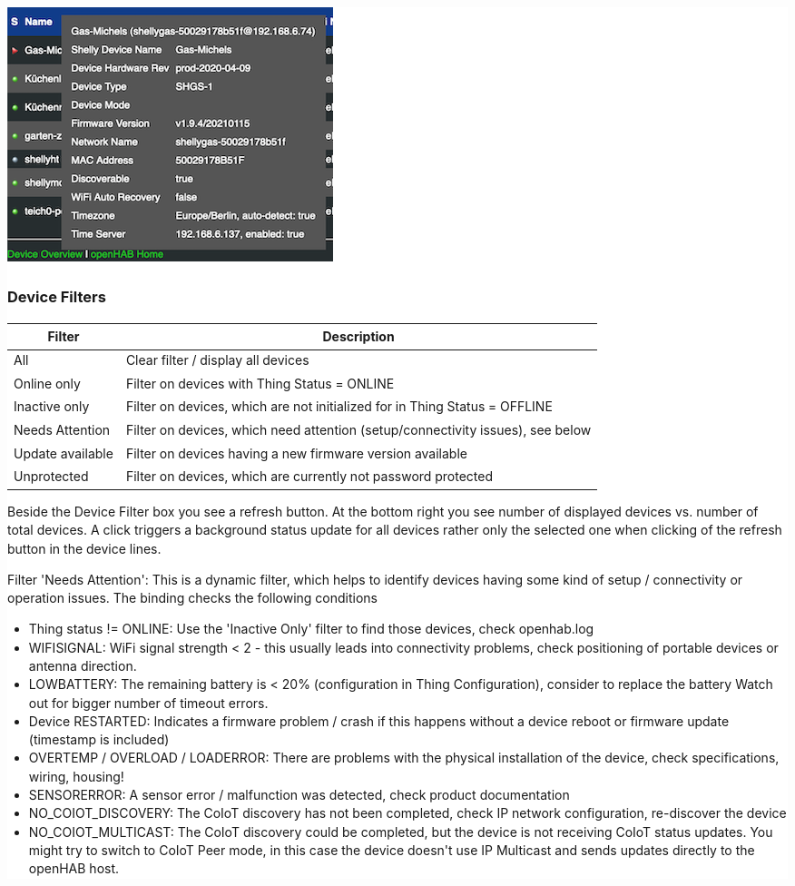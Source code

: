 ![Device Settings Tooltip](images/manager/overview_devsettings.png)

### Device Filters

|Filter              |Description                                                                      |
|--------------------|---------------------------------------------------------------------------------|
|All                 |Clear filter / display all devices                                               |
|Online only         |Filter on devices with Thing Status = ONLINE                                     |
|Inactive only       |Filter on devices, which are not initialized for in Thing Status = OFFLINE       |
|Needs Attention     |Filter on devices, which need attention (setup/connectivity issues), see below   |
|Update available    |Filter on devices having a new firmware version available                        |
|Unprotected         |Filter on devices, which are currently not password protected                    |

Beside the Device Filter box you see a refresh button.
At the bottom right you see number of displayed devices vs. number of total devices.
A click triggers a background status update for all devices rather only the selected one when clicking of the refresh button in the device lines.

Filter 'Needs Attention':
This is a dynamic filter, which helps to identify devices having some kind of setup / connectivity or operation issues.
The binding checks the following conditions

- Thing status != ONLINE: Use the 'Inactive Only' filter to find those devices, check openhab.log
- WIFISIGNAL: WiFi signal strength < 2 - this usually leads into connectivity problems, check positioning of portable devices or antenna direction.
- LOWBATTERY: The remaining battery is < 20% (configuration in Thing Configuration), consider to replace the battery
Watch out for bigger number of timeout errors.
- Device RESTARTED: Indicates a firmware problem / crash if this happens without a device reboot or firmware update (timestamp is included)
- OVERTEMP / OVERLOAD / LOADERROR: There are problems with the physical installation of the device, check specifications, wiring, housing!
- SENSORERROR: A sensor error / malfunction was detected, check product documentation
- NO_COIOT_DISCOVERY: The CoIoT discovery has not been completed, check IP network configuration, re-discover the device
- NO_COIOT_MULTICAST: The CoIoT discovery could be completed, but the device is not receiving CoIoT status updates.
You might try to switch to CoIoT Peer mode, in this case the device doesn't use IP Multicast and sends updates directly to the openHAB host.
